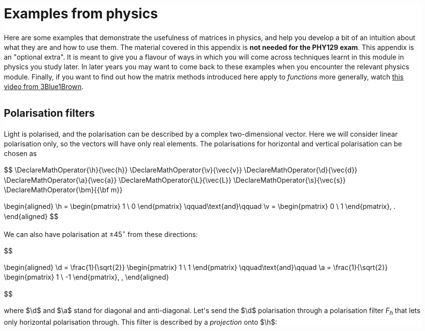 # Examples from physics

Here are some examples that demonstrate the usefulness of matrices in
physics, and help you develop a bit of an intuition about what they are
and how to use them. The material covered in this appendix is **not
needed for the PHY129 exam**. This appendix is an "optional extra". It
is meant to give you a flavour of ways in which you will come across
techniques learnt in this module in physics you study later. In later
years you may want to come back to these examples when you encounter the
relevant physics module. Finally, if you want to find out how the matrix
methods introduced here apply to *functions* more generally, watch [this
video from
3Blue1Brown](https://www.youtube.com/watch?v=TgKwz5Ikpc8&list=PLZHQObOWTQDPD3MizzM2xVFitgF8hE_ab&index=15).

## Polarisation filters

Light is polarised, and the polarisation can be described by a complex
two-dimensional vector. Here we will consider linear polarisation only,
so the vectors will have only real elements. The polarisations for
horizontal and vertical polarisation can be chosen as 

$$
 \DeclareMathOperator{\h}{\vec{h}} 
 \DeclareMathOperator{\v}{\vec{v}}
 \DeclareMathOperator{\d}{\vec{d}} 
 \DeclareMathOperator{\a}{\vec{a}}
 \DeclareMathOperator{\L}{\vec{L}} 
 \DeclareMathOperator{\s}{\vec{s}} 
 \DeclareMathOperator{\bm}{{\bf m}} 

\begin{aligned}
 \h = \begin{pmatrix} 1 \\ 0 \end{pmatrix}
 \qquad\text{and}\qquad
 \v = \begin{pmatrix} 0 \\ 1 \end{pmatrix}\, .
\end{aligned}
$$

 We can also have polarisation at $\pm 45^\circ$ from
these directions: 

$$

\begin{aligned}
 \d = \frac{1}{\sqrt{2}} \begin{pmatrix} 1 \\ 1 \end{pmatrix}
 \qquad\text{and}\qquad
 \a = \frac{1}{\sqrt{2}} \begin{pmatrix} 1 \\ -1 \end{pmatrix}\, ,
\end{aligned}

$$

 where $\d$ and $\a$ stand for diagonal and
anti-diagonal. Let's send the $\d$ polarisation through a polarisation
filter $F_h$ that lets only horizontal polarisation through. This filter
is described by a *projection* onto $\h$: 
